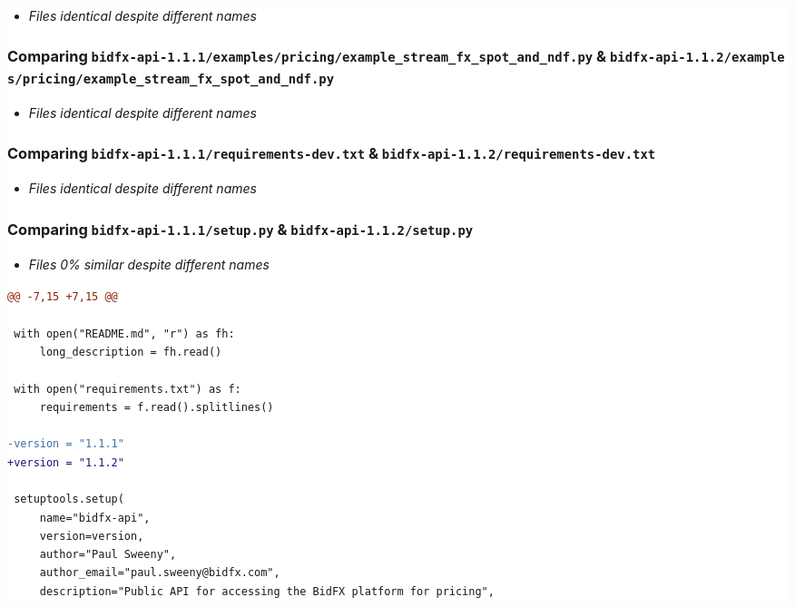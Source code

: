  * *Files identical despite different names*

### Comparing `bidfx-api-1.1.1/examples/pricing/example_stream_fx_spot_and_ndf.py` & `bidfx-api-1.1.2/examples/pricing/example_stream_fx_spot_and_ndf.py`

 * *Files identical despite different names*

### Comparing `bidfx-api-1.1.1/requirements-dev.txt` & `bidfx-api-1.1.2/requirements-dev.txt`

 * *Files identical despite different names*

### Comparing `bidfx-api-1.1.1/setup.py` & `bidfx-api-1.1.2/setup.py`

 * *Files 0% similar despite different names*

```diff
@@ -7,15 +7,15 @@
 
 with open("README.md", "r") as fh:
     long_description = fh.read()
 
 with open("requirements.txt") as f:
     requirements = f.read().splitlines()
 
-version = "1.1.1"
+version = "1.1.2"
 
 setuptools.setup(
     name="bidfx-api",
     version=version,
     author="Paul Sweeny",
     author_email="paul.sweeny@bidfx.com",
     description="Public API for accessing the BidFX platform for pricing",
```

